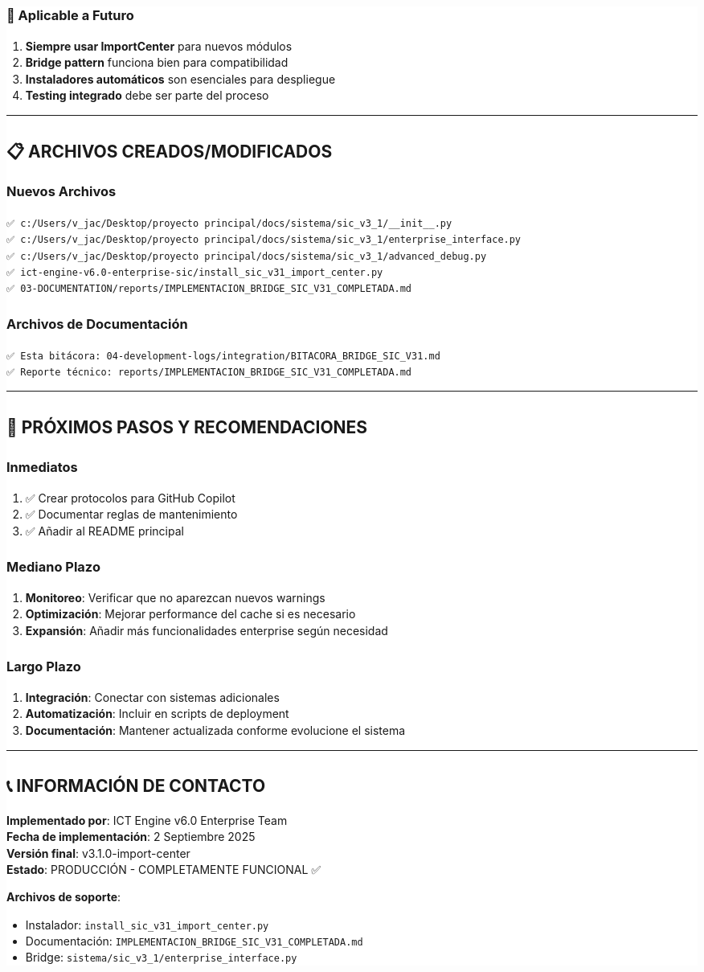 ### **🔮 Aplicable a Futuro**
1. **Siempre usar ImportCenter** para nuevos módulos
2. **Bridge pattern** funciona bien para compatibilidad
3. **Instaladores automáticos** son esenciales para despliegue
4. **Testing integrado** debe ser parte del proceso

---

## 📋 **ARCHIVOS CREADOS/MODIFICADOS**

### **Nuevos Archivos**
```
✅ c:/Users/v_jac/Desktop/proyecto principal/docs/sistema/sic_v3_1/__init__.py
✅ c:/Users/v_jac/Desktop/proyecto principal/docs/sistema/sic_v3_1/enterprise_interface.py
✅ c:/Users/v_jac/Desktop/proyecto principal/docs/sistema/sic_v3_1/advanced_debug.py
✅ ict-engine-v6.0-enterprise-sic/install_sic_v31_import_center.py
✅ 03-DOCUMENTATION/reports/IMPLEMENTACION_BRIDGE_SIC_V31_COMPLETADA.md
```

### **Archivos de Documentación**
```
✅ Esta bitácora: 04-development-logs/integration/BITACORA_BRIDGE_SIC_V31.md
✅ Reporte técnico: reports/IMPLEMENTACION_BRIDGE_SIC_V31_COMPLETADA.md
```

---

## 🚀 **PRÓXIMOS PASOS Y RECOMENDACIONES**

### **Inmediatos**
1. ✅ Crear protocolos para GitHub Copilot
2. ✅ Documentar reglas de mantenimiento
3. ✅ Añadir al README principal

### **Mediano Plazo**
1. **Monitoreo**: Verificar que no aparezcan nuevos warnings
2. **Optimización**: Mejorar performance del cache si es necesario
3. **Expansión**: Añadir más funcionalidades enterprise según necesidad

### **Largo Plazo**
1. **Integración**: Conectar con sistemas adicionales
2. **Automatización**: Incluir en scripts de deployment
3. **Documentación**: Mantener actualizada conforme evolucione el sistema

---

## 📞 **INFORMACIÓN DE CONTACTO**

**Implementado por**: ICT Engine v6.0 Enterprise Team  
**Fecha de implementación**: 2 Septiembre 2025  
**Versión final**: v3.1.0-import-center  
**Estado**: PRODUCCIÓN - COMPLETAMENTE FUNCIONAL ✅  

**Archivos de soporte**:
- Instalador: `install_sic_v31_import_center.py`
- Documentación: `IMPLEMENTACION_BRIDGE_SIC_V31_COMPLETADA.md`
- Bridge: `sistema/sic_v3_1/enterprise_interface.py`
